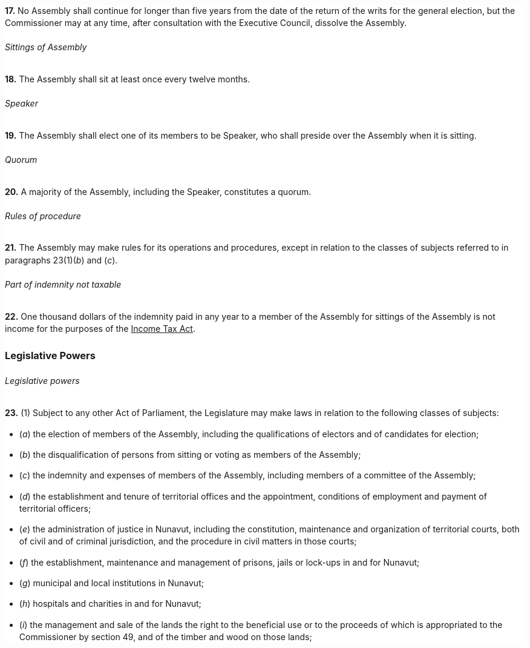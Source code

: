 **17.** No Assembly shall continue for longer than five years from the date of the return of the writs for the general election, but the Commissioner may at any time, after consultation with the Executive Council, dissolve the Assembly.

###### Sittings of Assembly

**18.** The Assembly shall sit at least once every twelve months.

###### Speaker

**19.** The Assembly shall elect one of its members to be Speaker, who shall preside over the Assembly when it is sitting.

###### Quorum

**20.** A majority of the Assembly, including the Speaker, constitutes a quorum.

###### Rules of procedure

**21.** The Assembly may make rules for its operations and procedures, except in relation to the classes of subjects referred to in paragraphs 23(1)(_b_) and (_c_).

###### Part of indemnity not taxable

**22.** One thousand dollars of the indemnity paid in any year to a member of the Assembly for sittings of the Assembly is not income for the purposes of the [Income Tax Act](/canada/eng/acts/I/I-3.3.md).

### Legislative Powers

###### Legislative powers

**23.** (1) Subject to any other Act of Parliament, the Legislature may make laws in relation to the following classes of subjects:

  * (_a_) the election of members of the Assembly, including the qualifications of electors and of candidates for election;

  * (_b_) the disqualification of persons from sitting or voting as members of the Assembly;

  * (_c_) the indemnity and expenses of members of the Assembly, including members of a committee of the Assembly;

  * (_d_) the establishment and tenure of territorial offices and the appointment, conditions of employment and payment of territorial officers;

  * (_e_) the administration of justice in Nunavut, including the constitution, maintenance and organization of territorial courts, both of civil and of criminal jurisdiction, and the procedure in civil matters in those courts;

  * (_f_) the establishment, maintenance and management of prisons, jails or lock-ups in and for Nunavut;

  * (_g_) municipal and local institutions in Nunavut;

  * (_h_) hospitals and charities in and for Nunavut;

  * (_i_) the management and sale of the lands the right to the beneficial use or to the proceeds of which is appropriated to the Commissioner by section 49, and of the timber and wood on those lands;
